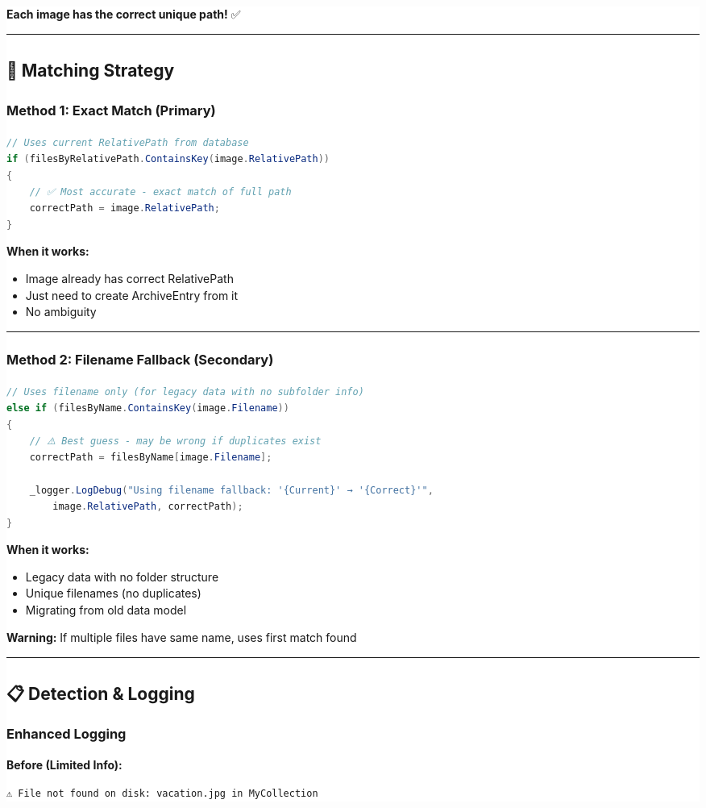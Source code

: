 **Each image has the correct unique path!** ✅

---

## 🎯 Matching Strategy

### Method 1: Exact Match (Primary)
```csharp
// Uses current RelativePath from database
if (filesByRelativePath.ContainsKey(image.RelativePath))
{
    // ✅ Most accurate - exact match of full path
    correctPath = image.RelativePath;
}
```

**When it works:**
- Image already has correct RelativePath
- Just need to create ArchiveEntry from it
- No ambiguity

---

### Method 2: Filename Fallback (Secondary)
```csharp
// Uses filename only (for legacy data with no subfolder info)
else if (filesByName.ContainsKey(image.Filename))
{
    // ⚠️ Best guess - may be wrong if duplicates exist
    correctPath = filesByName[image.Filename];
    
    _logger.LogDebug("Using filename fallback: '{Current}' → '{Correct}'",
        image.RelativePath, correctPath);
}
```

**When it works:**
- Legacy data with no folder structure
- Unique filenames (no duplicates)
- Migrating from old data model

**Warning:** If multiple files have same name, uses first match found

---

## 📋 Detection & Logging

### Enhanced Logging

**Before (Limited Info):**
```
⚠️ File not found on disk: vacation.jpg in MyCollection
```
